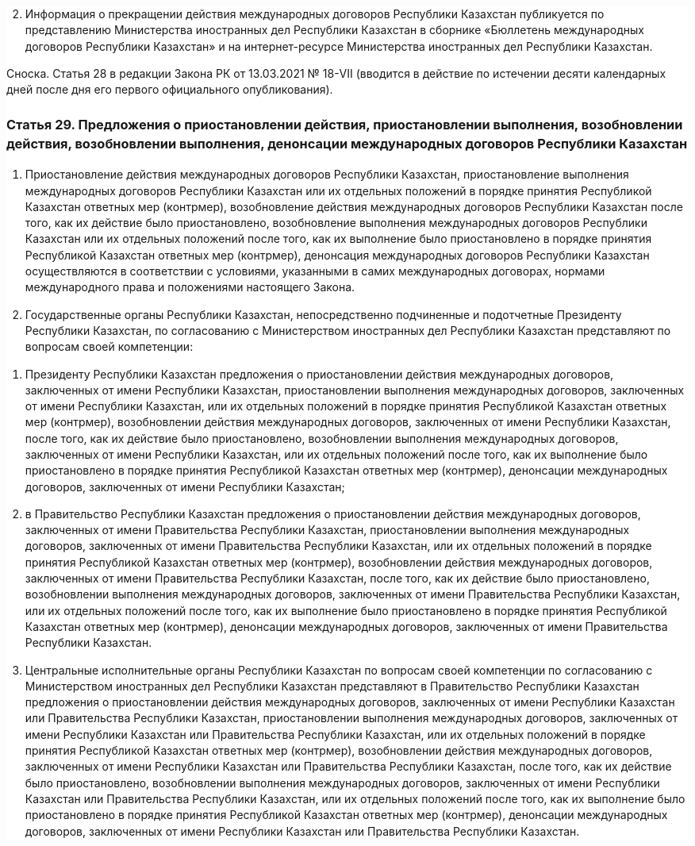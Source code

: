 2. Информация о прекращении действия международных договоров Республики Казахстан публикуется по представлению Министерства иностранных дел Республики Казахстан в сборнике «Бюллетень международных договоров Республики Казахстан» и на интернет-ресурсе Министерства иностранных дел Республики Казахстан.

Сноска. Статья 28 в редакции Закона РК от 13.03.2021 № 18-VII (вводится в действие по истечении десяти календарных дней после дня его первого официального опубликования).

### Статья 29. Предложения о приостановлении действия, приостановлении выполнения, возобновлении действия, возобновлении выполнения, денонсации международных договоров Республики Казахстан

1. Приостановление действия международных договоров Республики Казахстан, приостановление выполнения международных договоров Республики Казахстан или их отдельных положений в порядке принятия Республикой Казахстан ответных мер (контрмер), возобновление действия международных договоров Республики Казахстан после того, как их действие было приостановлено, возобновление выполнения международных договоров Республики Казахстан или их отдельных положений после того, как их выполнение было приостановлено в порядке принятия Республикой Казахстан ответных мер (контрмер), денонсация международных договоров Республики Казахстан осуществляются в соответствии с условиями, указанными в самих международных договорах, нормами международного права и положениями настоящего Закона.

2. Государственные органы Республики Казахстан, непосредственно подчиненные и подотчетные Президенту Республики Казахстан, по согласованию с Министерством иностранных дел Республики Казахстан представляют по вопросам своей компетенции:

1) Президенту Республики Казахстан предложения о приостановлении действия международных договоров, заключенных от имени Республики Казахстан, приостановлении выполнения международных договоров, заключенных от имени Республики Казахстан, или их отдельных положений в порядке принятия Республикой Казахстан ответных мер (контрмер), возобновлении действия международных договоров, заключенных от имени Республики Казахстан, после того, как их действие было приостановлено, возобновлении выполнения международных договоров, заключенных от имени Республики Казахстан, или их отдельных положений после того, как их выполнение было приостановлено в порядке принятия Республикой Казахстан ответных мер (контрмер), денонсации международных договоров, заключенных от имени Республики Казахстан;

2) в Правительство Республики Казахстан предложения о приостановлении действия международных договоров, заключенных от имени Правительства Республики Казахстан, приостановлении выполнения международных договоров, заключенных от имени Правительства Республики Казахстан, или их отдельных положений в порядке принятия Республикой Казахстан ответных мер (контрмер), возобновлении действия международных договоров, заключенных от имени Правительства Республики Казахстан, после того, как их действие было приостановлено, возобновлении выполнения международных договоров, заключенных от имени Правительства Республики Казахстан, или их отдельных положений после того, как их выполнение было приостановлено в порядке принятия Республикой Казахстан ответных мер (контрмер), денонсации международных договоров, заключенных от имени Правительства Республики Казахстан.

3. Центральные исполнительные органы Республики Казахстан по вопросам своей компетенции по согласованию с Министерством иностранных дел Республики Казахстан представляют в Правительство Республики Казахстан предложения о приостановлении действия международных договоров, заключенных от имени Республики Казахстан или Правительства Республики Казахстан, приостановлении выполнения международных договоров, заключенных от имени Республики Казахстан или Правительства Республики Казахстан, или их отдельных положений в порядке принятия Республикой Казахстан ответных мер (контрмер), возобновлении действия международных договоров, заключенных от имени Республики Казахстан или Правительства Республики Казахстан, после того, как их действие было приостановлено, возобновлении выполнения международных договоров, заключенных от имени Республики Казахстан или Правительства Республики Казахстан, или их отдельных положений после того, как их выполнение было приостановлено в порядке принятия Республикой Казахстан ответных мер (контрмер), денонсации международных договоров, заключенных от имени Республики Казахстан или Правительства Республики Казахстан.
